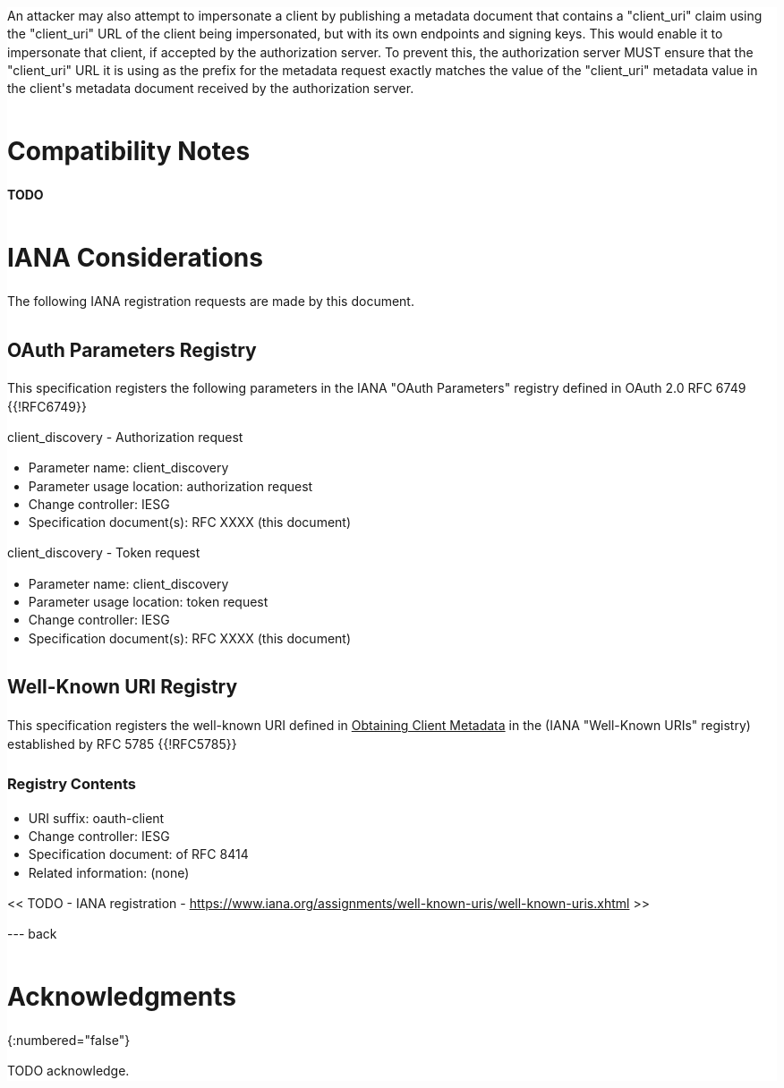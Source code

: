 An attacker may also attempt to impersonate a client by publishing a metadata document that contains a "client_uri" claim using the "client_uri" URL of the client being impersonated, but with its own endpoints and signing keys. This would enable it to impersonate that client, if accepted
by the authorization server.  To prevent this, the authorization server MUST ensure that the "client_uri" URL it is using as the prefix for the metadata request exactly matches the value of the "client_uri" metadata value in the client's metadata document received by the authorization server.


# Compatibility Notes

**TODO**

# IANA Considerations

The following IANA registration requests are made by this document.

## OAuth Parameters Registry

This specification registers the following parameters in the IANA "OAuth Parameters" registry defined in OAuth 2.0 RFC 6749 {{!RFC6749}}

client_discovery - Authorization request

- Parameter name: client_discovery
- Parameter usage location: authorization request
- Change controller: IESG
- Specification document(s): RFC XXXX (this document)

client_discovery - Token request

- Parameter name: client_discovery
- Parameter usage location: token request
- Change controller: IESG
- Specification document(s): RFC XXXX (this document)

## Well-Known URI Registry

This specification registers the well-known URI defined in [Obtaining Client Metadata](#obtaining-client-metadata) in the (<eref target="https://www.iana.org/assignments/well-known-uris/well-known-uris.xhtml">IANA "Well-Known URIs" registry</eref>) established by RFC 5785 {{!RFC5785}}

### Registry Contents

* URI suffix: oauth-client
* Change controller: IESG
* Specification document: [](#obtaining-client-metadata) of RFC 8414
* Related information: (none)

<< TODO - IANA registration - https://www.iana.org/assignments/well-known-uris/well-known-uris.xhtml >>

--- back

# Acknowledgments
{:numbered="false"}

TODO acknowledge.
